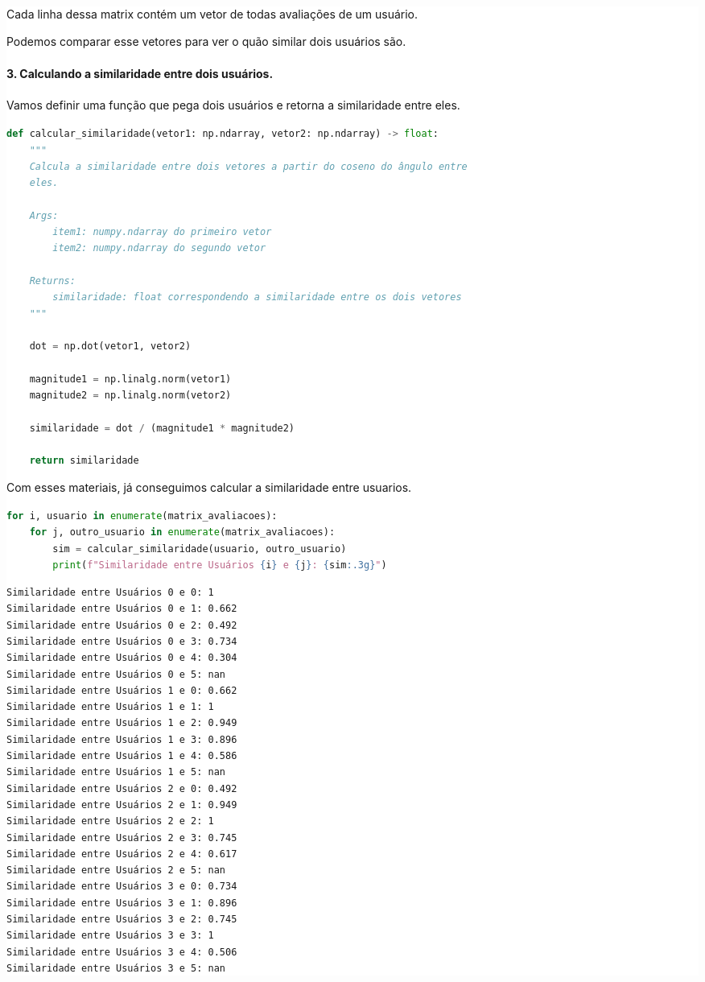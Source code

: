 
Cada linha dessa matrix contém um vetor de todas avaliações de um usuário.

Podemos comparar esse vetores para ver o quão similar dois usuários são.

#### 3. Calculando a similaridade entre dois usuários.

Vamos definir uma função que pega dois usuários e retorna a similaridade entre eles.


```python
def calcular_similaridade(vetor1: np.ndarray, vetor2: np.ndarray) -> float:
    """
    Calcula a similaridade entre dois vetores a partir do coseno do ângulo entre
    eles.

    Args:
        item1: numpy.ndarray do primeiro vetor
        item2: numpy.ndarray do segundo vetor

    Returns:
        similaridade: float correspondendo a similaridade entre os dois vetores
    """

    dot = np.dot(vetor1, vetor2)
    
    magnitude1 = np.linalg.norm(vetor1)
    magnitude2 = np.linalg.norm(vetor2)

    similaridade = dot / (magnitude1 * magnitude2)

    return similaridade
```

Com esses materiais, já conseguimos calcular a similaridade entre usuarios.


```python
for i, usuario in enumerate(matrix_avaliacoes):
    for j, outro_usuario in enumerate(matrix_avaliacoes):
        sim = calcular_similaridade(usuario, outro_usuario)
        print(f"Similaridade entre Usuários {i} e {j}: {sim:.3g}")
```

    Similaridade entre Usuários 0 e 0: 1
    Similaridade entre Usuários 0 e 1: 0.662
    Similaridade entre Usuários 0 e 2: 0.492
    Similaridade entre Usuários 0 e 3: 0.734
    Similaridade entre Usuários 0 e 4: 0.304
    Similaridade entre Usuários 0 e 5: nan
    Similaridade entre Usuários 1 e 0: 0.662
    Similaridade entre Usuários 1 e 1: 1
    Similaridade entre Usuários 1 e 2: 0.949
    Similaridade entre Usuários 1 e 3: 0.896
    Similaridade entre Usuários 1 e 4: 0.586
    Similaridade entre Usuários 1 e 5: nan
    Similaridade entre Usuários 2 e 0: 0.492
    Similaridade entre Usuários 2 e 1: 0.949
    Similaridade entre Usuários 2 e 2: 1
    Similaridade entre Usuários 2 e 3: 0.745
    Similaridade entre Usuários 2 e 4: 0.617
    Similaridade entre Usuários 2 e 5: nan
    Similaridade entre Usuários 3 e 0: 0.734
    Similaridade entre Usuários 3 e 1: 0.896
    Similaridade entre Usuários 3 e 2: 0.745
    Similaridade entre Usuários 3 e 3: 1
    Similaridade entre Usuários 3 e 4: 0.506
    Similaridade entre Usuários 3 e 5: nan